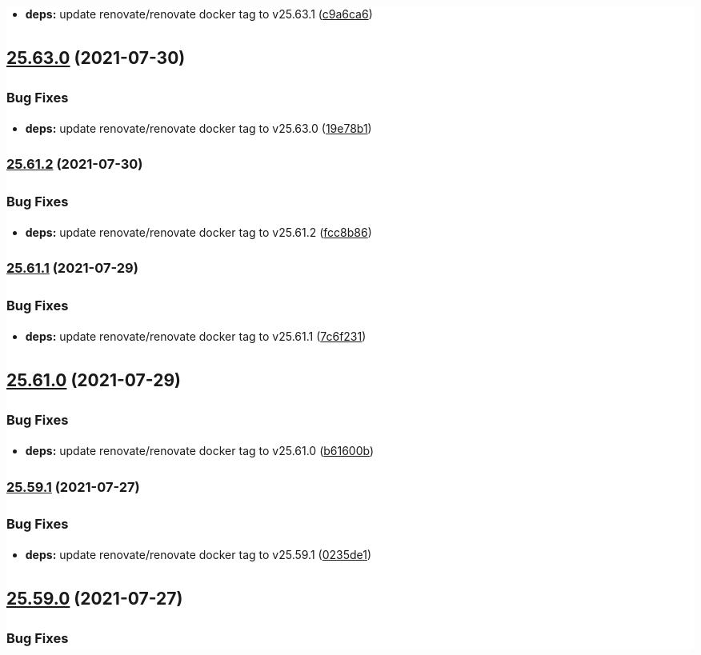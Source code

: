 * **deps:** update renovate/renovate docker tag to v25.63.1 ([c9a6ca6](https://github.com/renovatebot/github-action/commit/c9a6ca65ac5d04e0584b5ef3b0d3d53dd8559ba2))

## [25.63.0](https://github.com/renovatebot/github-action/compare/v25.61.2...v25.63.0) (2021-07-30)


### Bug Fixes

* **deps:** update renovate/renovate docker tag to v25.63.0 ([19e78b1](https://github.com/renovatebot/github-action/commit/19e78b17f8f8cea6a13c105d3f1386fa09737f9f))

### [25.61.2](https://github.com/renovatebot/github-action/compare/v25.61.1...v25.61.2) (2021-07-30)


### Bug Fixes

* **deps:** update renovate/renovate docker tag to v25.61.2 ([fcc8b86](https://github.com/renovatebot/github-action/commit/fcc8b86e996000fe2b9c595f7dc1147c763e91be))

### [25.61.1](https://github.com/renovatebot/github-action/compare/v25.61.0...v25.61.1) (2021-07-29)


### Bug Fixes

* **deps:** update renovate/renovate docker tag to v25.61.1 ([7c6f231](https://github.com/renovatebot/github-action/commit/7c6f2316b2066f493c8115704974cb3269d82771))

## [25.61.0](https://github.com/renovatebot/github-action/compare/v25.59.1...v25.61.0) (2021-07-29)


### Bug Fixes

* **deps:** update renovate/renovate docker tag to v25.61.0 ([b61600b](https://github.com/renovatebot/github-action/commit/b61600b291c928cc0178a0247de02433d312a4cb))

### [25.59.1](https://github.com/renovatebot/github-action/compare/v25.59.0...v25.59.1) (2021-07-27)


### Bug Fixes

* **deps:** update renovate/renovate docker tag to v25.59.1 ([0235de1](https://github.com/renovatebot/github-action/commit/0235de1454f58b6145bf775bf01aeb7130a200d6))

## [25.59.0](https://github.com/renovatebot/github-action/compare/v25.58.1...v25.59.0) (2021-07-27)


### Bug Fixes
